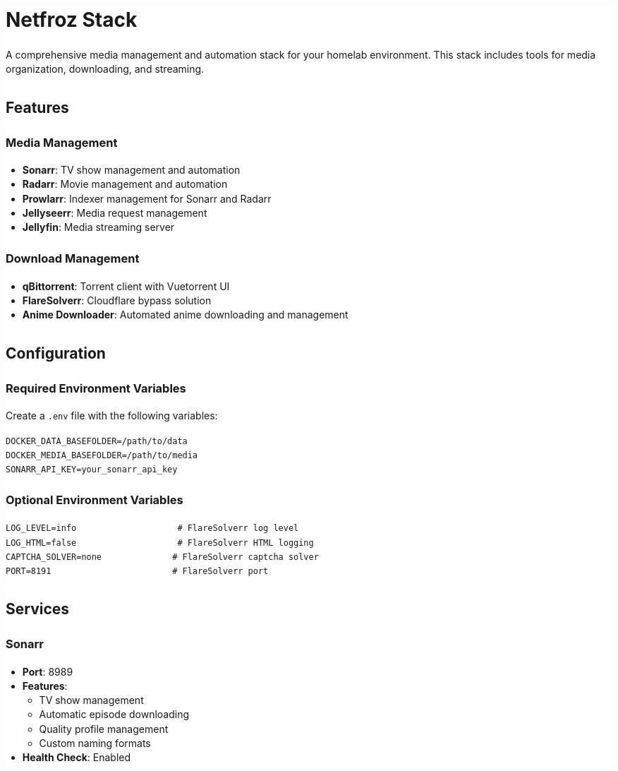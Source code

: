 # Netfroz Stack

A comprehensive media management and automation stack for your homelab environment. This stack includes tools for media organization, downloading, and streaming.

## Features

### Media Management
- **Sonarr**: TV show management and automation
- **Radarr**: Movie management and automation
- **Prowlarr**: Indexer management for Sonarr and Radarr
- **Jellyseerr**: Media request management
- **Jellyfin**: Media streaming server

### Download Management
- **qBittorrent**: Torrent client with Vuetorrent UI
- **FlareSolverr**: Cloudflare bypass solution
- **Anime Downloader**: Automated anime downloading and management

## Configuration

### Required Environment Variables
Create a `.env` file with the following variables:
```env
DOCKER_DATA_BASEFOLDER=/path/to/data
DOCKER_MEDIA_BASEFOLDER=/path/to/media
SONARR_API_KEY=your_sonarr_api_key
```

### Optional Environment Variables
```env
LOG_LEVEL=info                    # FlareSolverr log level
LOG_HTML=false                    # FlareSolverr HTML logging
CAPTCHA_SOLVER=none              # FlareSolverr captcha solver
PORT=8191                        # FlareSolverr port
```

## Services

### Sonarr
- **Port**: 8989
- **Features**:
  - TV show management
  - Automatic episode downloading
  - Quality profile management
  - Custom naming formats
- **Health Check**: Enabled
